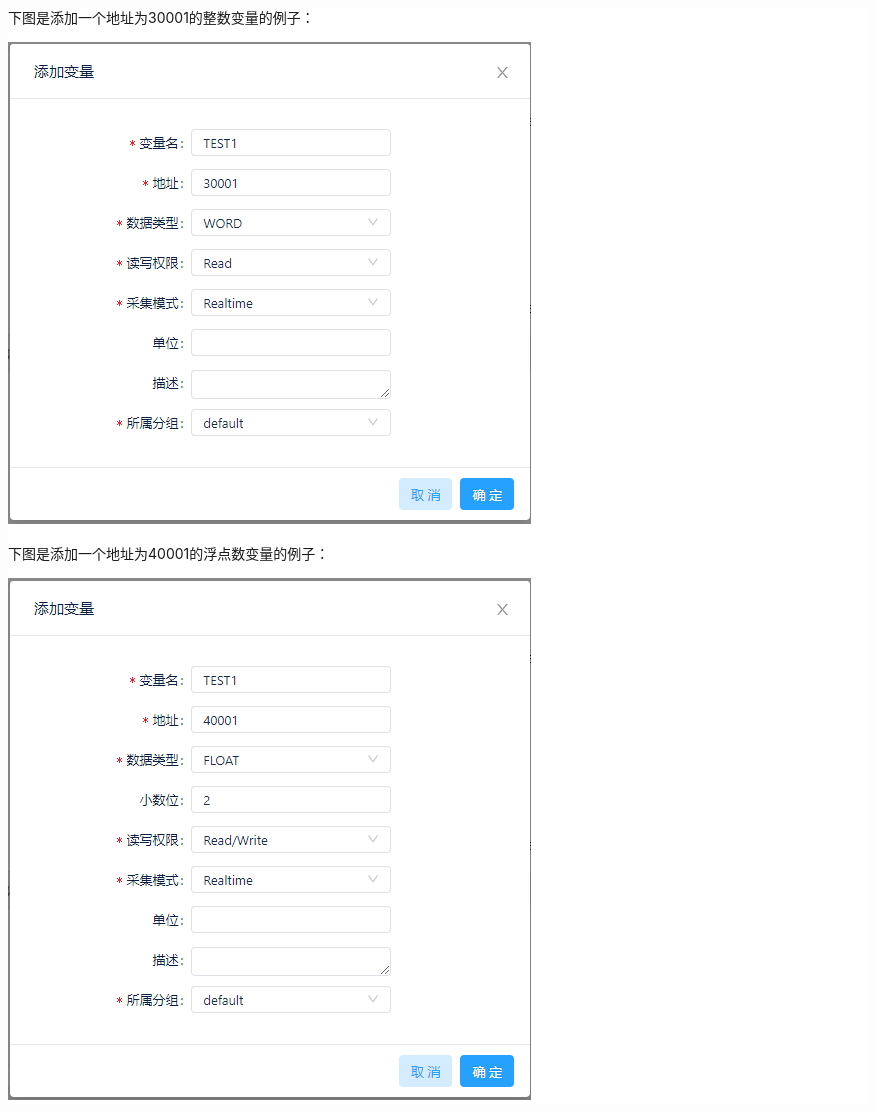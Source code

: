   下图是添加一个地址为30001的整数变量的例子：  
  
  ![](images/2020-03-06-15-36-37.png)  

  下图是添加一个地址为40001的浮点数变量的例子：  
  
  ![](images/2020-03-06-15-37-11.png)
